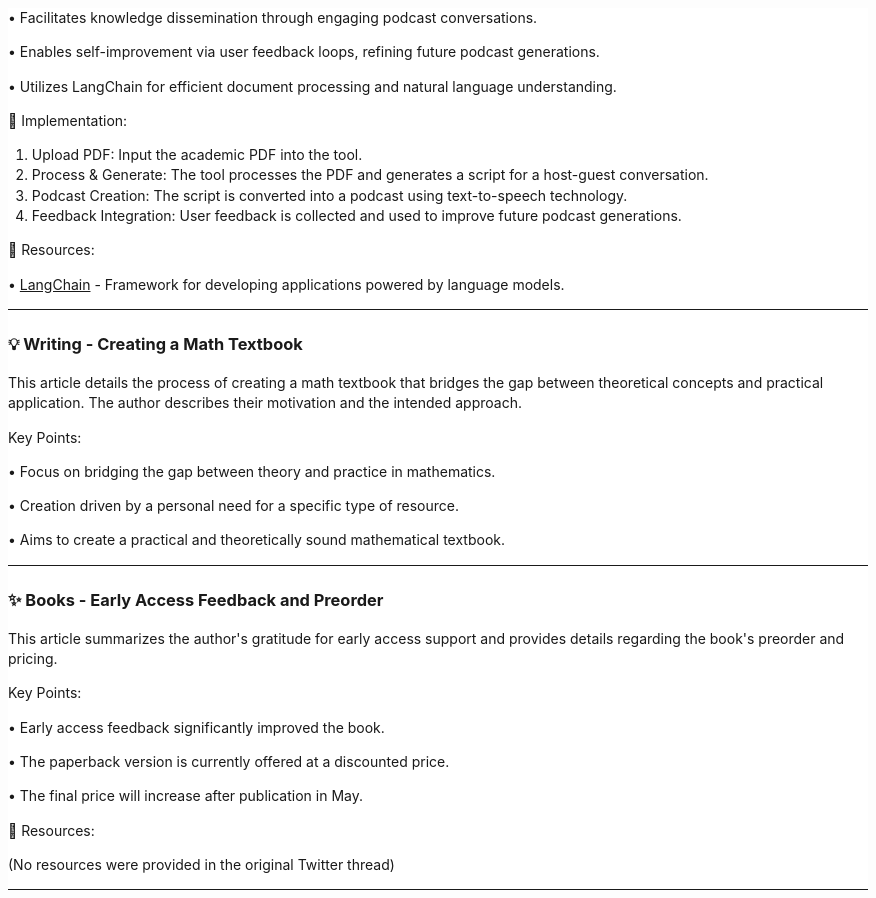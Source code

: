 •  Facilitates knowledge dissemination through engaging podcast conversations.


•  Enables self-improvement via user feedback loops, refining future podcast generations.


•  Utilizes LangChain for efficient document processing and natural language understanding.


🚀 Implementation:

1. Upload PDF:  Input the academic PDF into the tool.
2. Process & Generate: The tool processes the PDF and generates a script for a host-guest conversation.
3.  Podcast Creation: The script is converted into a podcast using text-to-speech technology.
4. Feedback Integration: User feedback is collected and used to improve future podcast generations.


🔗 Resources:

• [LangChain](https://python.langchain.com/) -  Framework for developing applications powered by language models.

---

### 💡 Writing - Creating a Math Textbook

This article details the process of creating a math textbook that bridges the gap between theoretical concepts and practical application.  The author describes their motivation and the intended approach.


Key Points:

• Focus on bridging the gap between theory and practice in mathematics.


• Creation driven by a personal need for a specific type of resource.


• Aims to create a practical and theoretically sound mathematical textbook.

---

### ✨ Books - Early Access Feedback and Preorder

This article summarizes the author's gratitude for early access support and provides details regarding the book's preorder and pricing.


Key Points:

• Early access feedback significantly improved the book.


• The paperback version is currently offered at a discounted price.


• The final price will increase after publication in May.



🔗 Resources:

(No resources were provided in the original Twitter thread)

---